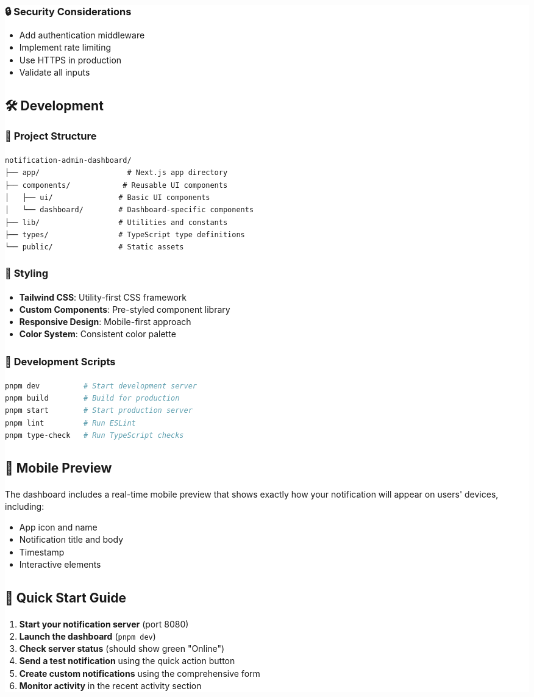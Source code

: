 ### 🔒 **Security Considerations**

- Add authentication middleware
- Implement rate limiting
- Use HTTPS in production
- Validate all inputs

## 🛠️ Development

### 📁 **Project Structure**

```
notification-admin-dashboard/
├── app/                    # Next.js app directory
├── components/            # Reusable UI components
│   ├── ui/               # Basic UI components
│   └── dashboard/        # Dashboard-specific components
├── lib/                  # Utilities and constants
├── types/                # TypeScript type definitions
└── public/               # Static assets
```

### 🎨 **Styling**

- **Tailwind CSS**: Utility-first CSS framework
- **Custom Components**: Pre-styled component library
- **Responsive Design**: Mobile-first approach
- **Color System**: Consistent color palette

### 🔧 **Development Scripts**

```bash
pnpm dev          # Start development server
pnpm build        # Build for production
pnpm start        # Start production server
pnpm lint         # Run ESLint
pnpm type-check   # Run TypeScript checks
```

## 📱 Mobile Preview

The dashboard includes a real-time mobile preview that shows exactly how your notification will appear on users' devices, including:

- App icon and name
- Notification title and body
- Timestamp
- Interactive elements

## 🎯 Quick Start Guide

1. **Start your notification server** (port 8080)
2. **Launch the dashboard** (`pnpm dev`)
3. **Check server status** (should show green "Online")
4. **Send a test notification** using the quick action button
5. **Create custom notifications** using the comprehensive form
6. **Monitor activity** in the recent activity section
